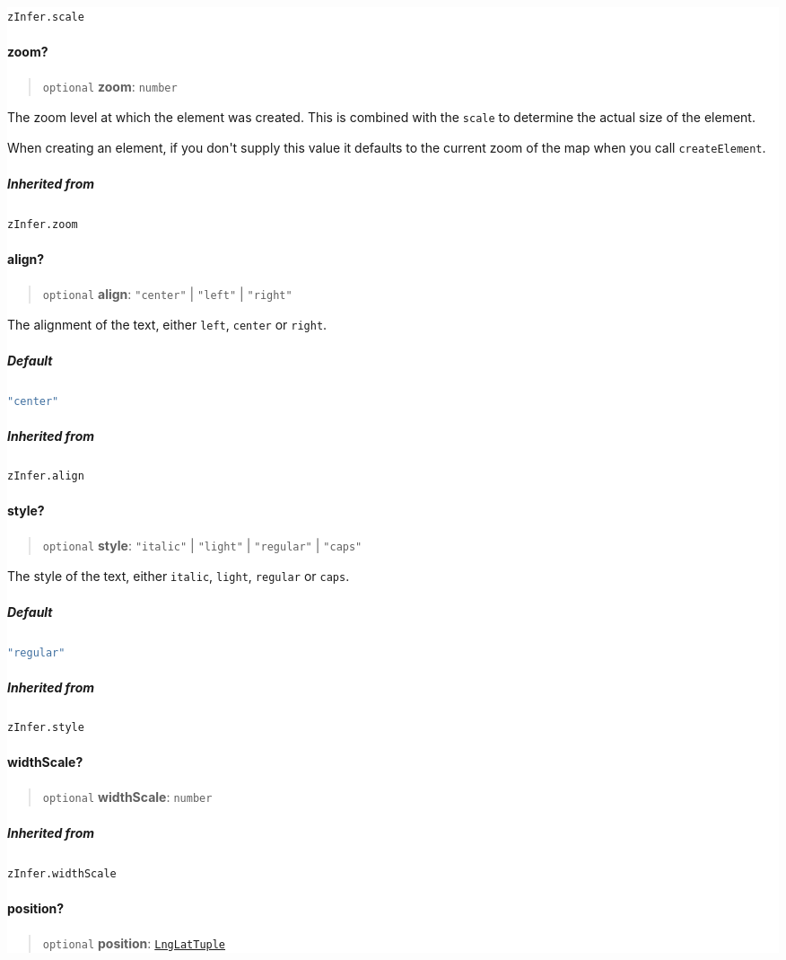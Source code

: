 `zInfer.scale`

#### zoom?

> `optional` **zoom**: `number`

The zoom level at which the element was created. This is combined with
the `scale` to determine the actual size of the element.

When creating an element, if you don't supply this value it defaults to
the current zoom of the map when you call `createElement`.

##### Inherited from

`zInfer.zoom`

#### align?

> `optional` **align**: `"center"` \| `"left"` \| `"right"`

The alignment of the text, either `left`, `center` or `right`.

##### Default

```ts
"center"
```

##### Inherited from

`zInfer.align`

#### style?

> `optional` **style**: `"italic"` \| `"light"` \| `"regular"` \| `"caps"`

The style of the text, either `italic`, `light`, `regular` or `caps`.

##### Default

```ts
"regular"
```

##### Inherited from

`zInfer.style`

#### widthScale?

> `optional` **widthScale**: `number`

##### Inherited from

`zInfer.widthScale`

#### position?

> `optional` **position**: [`LngLatTuple`](#lnglattuple)

